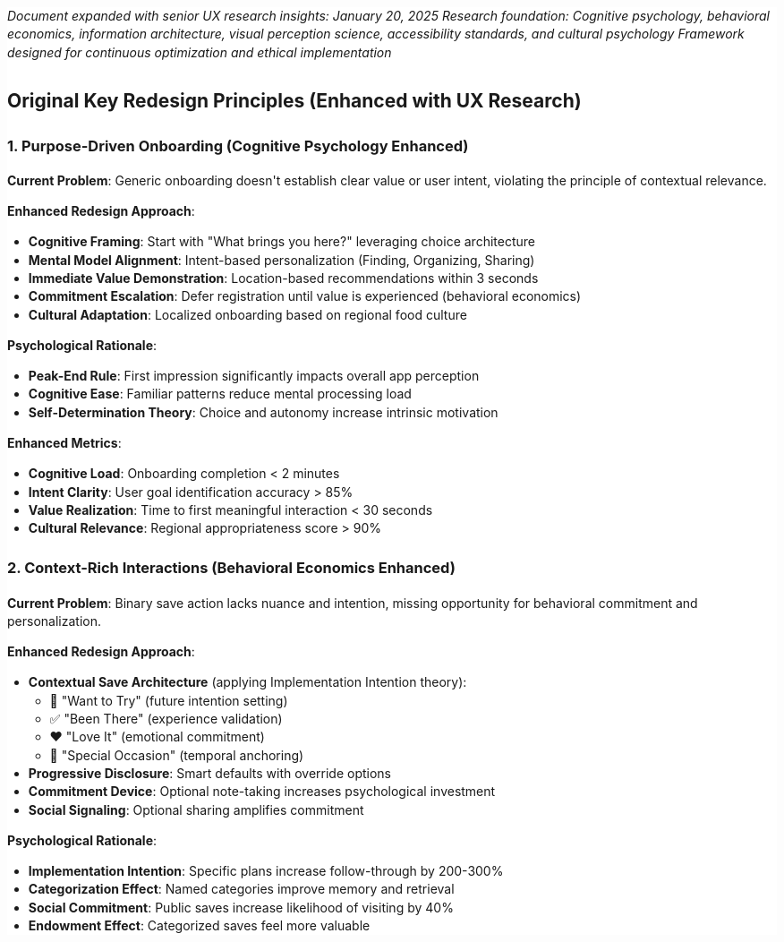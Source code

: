 
_Document expanded with senior UX research insights: January 20, 2025_
_Research foundation: Cognitive psychology, behavioral economics, information architecture, visual perception science, accessibility standards, and cultural psychology_
_Framework designed for continuous optimization and ethical implementation_

## Original Key Redesign Principles (Enhanced with UX Research)

### 1. Purpose-Driven Onboarding (Cognitive Psychology Enhanced)

**Current Problem**: Generic onboarding doesn't establish clear value or user intent, violating the principle of contextual relevance.

**Enhanced Redesign Approach**:
- **Cognitive Framing**: Start with "What brings you here?" leveraging choice architecture
- **Mental Model Alignment**: Intent-based personalization (Finding, Organizing, Sharing)
- **Immediate Value Demonstration**: Location-based recommendations within 3 seconds
- **Commitment Escalation**: Defer registration until value is experienced (behavioral economics)
- **Cultural Adaptation**: Localized onboarding based on regional food culture

**Psychological Rationale**: 
- **Peak-End Rule**: First impression significantly impacts overall app perception
- **Cognitive Ease**: Familiar patterns reduce mental processing load
- **Self-Determination Theory**: Choice and autonomy increase intrinsic motivation

**Enhanced Metrics**:
- **Cognitive Load**: Onboarding completion < 2 minutes
- **Intent Clarity**: User goal identification accuracy > 85%
- **Value Realization**: Time to first meaningful interaction < 30 seconds
- **Cultural Relevance**: Regional appropriateness score > 90%

### 2. Context-Rich Interactions (Behavioral Economics Enhanced)

**Current Problem**: Binary save action lacks nuance and intention, missing opportunity for behavioral commitment and personalization.

**Enhanced Redesign Approach**:
- **Contextual Save Architecture** (applying Implementation Intention theory):
  - 📍 "Want to Try" (future intention setting)
  - ✅ "Been There" (experience validation)
  - ❤️ "Love It" (emotional commitment)
  - 🎁 "Special Occasion" (temporal anchoring)
- **Progressive Disclosure**: Smart defaults with override options
- **Commitment Device**: Optional note-taking increases psychological investment
- **Social Signaling**: Optional sharing amplifies commitment

**Psychological Rationale**:
- **Implementation Intention**: Specific plans increase follow-through by 200-300%
- **Categorization Effect**: Named categories improve memory and retrieval
- **Social Commitment**: Public saves increase likelihood of visiting by 40%
- **Endowment Effect**: Categorized saves feel more valuable
